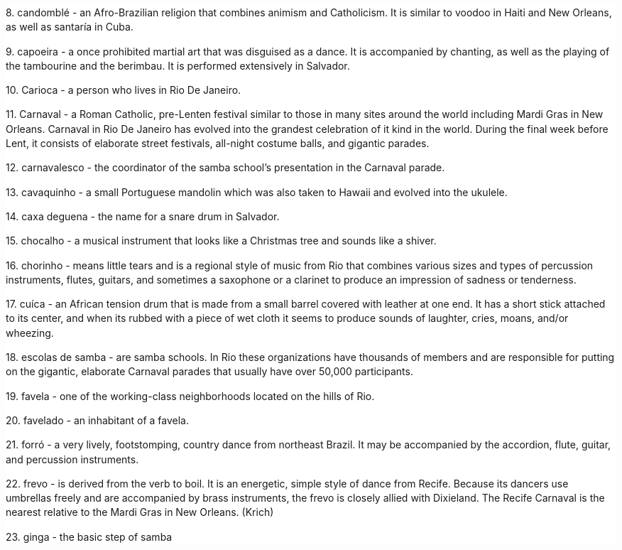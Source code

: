 <p>
8.  candomblé  -  an Afro-Brazilian religion that combines animism and Catholicism.  It is similar to voodoo in Haiti and New Orleans, as well as santaría in Cuba.
</p>
<p>
9.  capoeira  -  a once prohibited martial art that was disguised as a dance.  It is accompanied by chanting, as well as the playing of the tambourine and the berimbau.  It is performed extensively in Salvador.
</p>
<p>
10.  Carioca  -  a person who lives in Rio De Janeiro.
</p>
<p>
11.  Carnaval  -  a Roman Catholic, pre-Lenten festival  similar to those in many sites around the world including Mardi Gras in New Orleans.  Carnaval in Rio De Janeiro has evolved into the grandest celebration of it kind in the world.  During the final week before Lent, it consists of elaborate street festivals, all-night costume balls, and gigantic parades.
</p>
<p>
12.  carnavalesco  -  the coordinator of the samba school’s presentation in the Carnaval parade.
</p>
<p>
13.  cavaquinho  -  a small Portuguese mandolin which was also taken to Hawaii and evolved into the ukulele.
</p>
<p>
14.  caxa deguena  -  the name for a snare drum in Salvador.
</p>
<p>
15.  chocalho  -  a musical instrument that looks  like a Christmas tree and sounds like a shiver.
</p>
<p>
16.  chorinho  - means little tears and is a regional style of music from Rio that combines various sizes and types of percussion instruments, flutes, guitars, and sometimes a saxophone or a clarinet to produce an impression of sadness or tenderness.
</p>
<p>
17.  cuíca  -  an African tension drum that is made from a small barrel covered with leather at one end.  It has a short stick attached to its center, and when its rubbed with a piece of wet cloth it seems to produce sounds of laughter, cries, moans, and/or wheezing.
</p>
<p>
18.  escolas de samba  -  are samba schools.  In Rio these organizations have thousands of members and are responsible for putting on the gigantic, elaborate Carnaval parades that usually have over 50,000 participants.
</p>
<p>
19.  favela  -  one of the working-class neighborhoods located on the hills of Rio.
</p>
<p>
20.  favelado  -  an inhabitant of a favela.
</p>
<p>
21.  forró  -  a very lively, footstomping, country dance from northeast Brazil.  It may be accompanied by the accordion, flute, guitar, and percussion instruments.
</p>
<p>
22.  frevo  -  is derived from the verb to boil.  It is an energetic, simple style of dance from Recife.  Because its dancers use umbrellas freely and are accompanied by brass instruments, the frevo is closely allied with Dixieland.  The Recife Carnaval is the nearest relative to the Mardi Gras in New Orleans.  (Krich)
</p>
<p>
23.  ginga  -  the basic step of samba